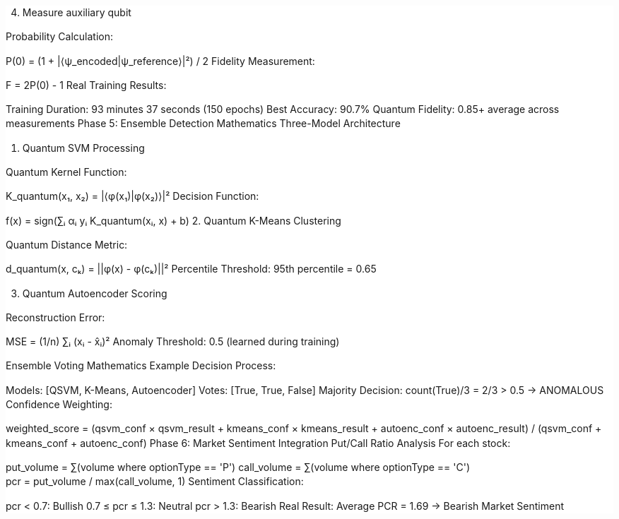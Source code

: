 4. Measure auxiliary qubit

Probability Calculation:

P(0) = (1 + |⟨ψ_encoded|ψ_reference⟩|²) / 2
Fidelity Measurement:

F = 2P(0) - 1
Real Training Results:

Training Duration: 93 minutes 37 seconds (150 epochs)
Best Accuracy: 90.7%
Quantum Fidelity: 0.85+ average across measurements
Phase 5: Ensemble Detection Mathematics
Three-Model Architecture
1. Quantum SVM Processing

Quantum Kernel Function:

K_quantum(x₁, x₂) = |⟨φ(x₁)|φ(x₂)⟩|²
Decision Function:

f(x) = sign(∑ᵢ αᵢ yᵢ K_quantum(xᵢ, x) + b)
2. Quantum K-Means Clustering

Quantum Distance Metric:

d_quantum(x, cₖ) = ||φ(x) - φ(cₖ)||²
Percentile Threshold: 95th percentile = 0.65

3. Quantum Autoencoder Scoring

Reconstruction Error:

MSE = (1/n) ∑ᵢ (xᵢ - x̂ᵢ)²
Anomaly Threshold: 0.5 (learned during training)

Ensemble Voting Mathematics
Example Decision Process:

Models: [QSVM, K-Means, Autoencoder]
Votes: [True, True, False]
Majority Decision: count(True)/3 = 2/3 > 0.5 → ANOMALOUS
Confidence Weighting:

weighted_score = (qsvm_conf × qsvm_result + kmeans_conf × kmeans_result + 
                 autoenc_conf × autoenc_result) / (qsvm_conf + kmeans_conf + autoenc_conf)
Phase 6: Market Sentiment Integration
Put/Call Ratio Analysis
For each stock:

put_volume = ∑(volume where optionType == 'P')
call_volume = ∑(volume where optionType == 'C')  
pcr = put_volume / max(call_volume, 1)
Sentiment Classification:

pcr < 0.7: Bullish
0.7 ≤ pcr ≤ 1.3: Neutral
pcr > 1.3: Bearish
Real Result: Average PCR = 1.69 → Bearish Market Sentiment
